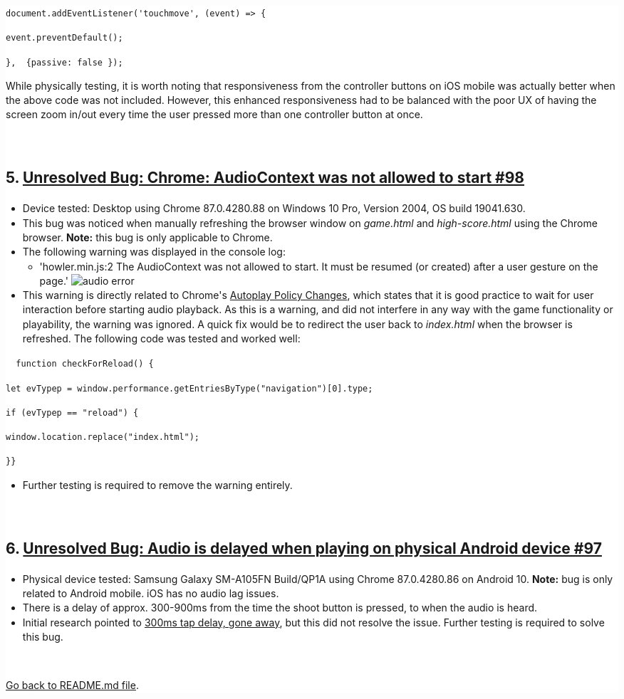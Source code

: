 `document.addEventListener('touchmove', (event) => {`

`event.preventDefault();`

`},  {passive: false });`

While physically testing, it is worth noting that responsiveness from the controller buttons on iOS mobile was actually better when the above code was not included. However, this enhanced responsiveness had to be balanced with the poor UX of having the screen zoom in/out every time the user pressed more than one controller button at once.

<br/>

## 5. [Unresolved Bug: Chrome: AudioContext was not allowed to start #98](https://github.com/leithdm/milestone-project-2/issues/98)

- Device tested: Desktop using Chrome 87.0.4280.88 on Windows 10 Pro, Version 2004, OS build 19041.630.
- This bug was noticed when manually refreshing the browser window on *game.html* and *high-score.html* using the Chrome browser. **Note:** this bug is only applicable to Chrome.
- The following warning was displayed in the console log:
  - 'howler.min.js:2 The AudioContext was not allowed to start. It must be resumed (or created) after a user gesture on the page.'
  ![audio error](assets/testing/results/audio-error.PNG)
- This warning is directly related to Chrome's [Autoplay Policy Changes](https://developers.google.com/web/updates/2017/09/autoplay-policy-changes#webaudio), which states that it is good practice to wait for user interaction before starting audio playback. As this is a warning, and did not interfere in any way with the game functionality or playability, the warning was ignored. A quick fix would be to redirect the user back to *index.html* when the browser is refreshed. The following code was tested and worked well:

`  function checkForReload() {`

`let evTypep = window.performance.getEntriesByType("navigation")[0].type;`

 `if (evTypep == "reload") {`

 `window.location.replace("index.html");`

  `}}`

- Further testing is required to remove the warning entirely.

<br/>

## 6. [Unresolved Bug: Audio is delayed when playing on physical Android device #97](https://github.com/leithdm/milestone-project-2/issues/97)

- Physical device tested: Samsung Galaxy SM-A105FN Build/QP1A using Chrome 87.0.4280.86 on Android 10. **Note:** bug is only related to Android mobile. iOS has no audio lag issues.
- There is a delay of approx. 300-900ms from the time the shoot button is pressed, to when the audio is heard.
- Initial research pointed to [300ms tap delay, gone away](https://developers.google.com/web/updates/2013/12/300ms-tap-delay-gone-away), but this did not resolve the issue. Further testing is required to solve this bug.

<br/>


[Go back to README.md file](README.md).

